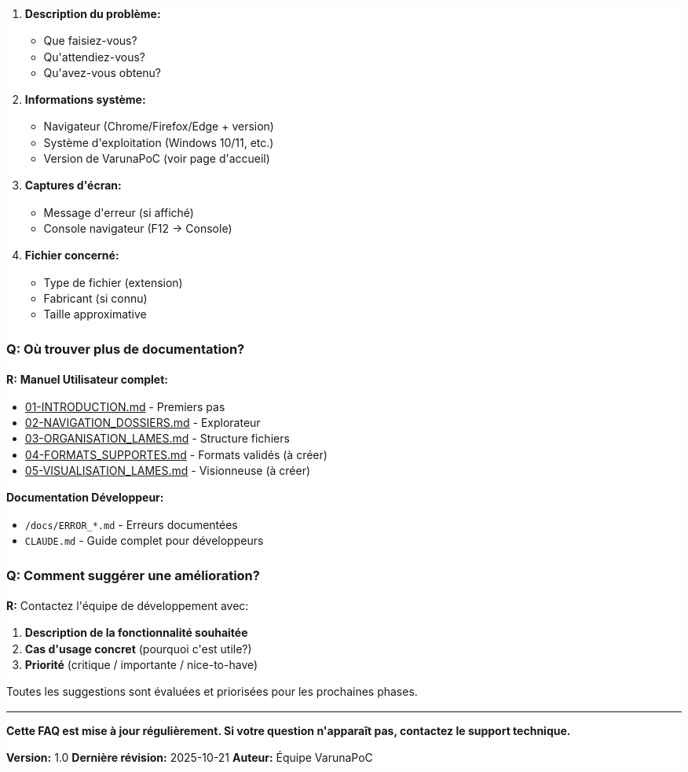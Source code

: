 1. **Description du problème:**
   - Que faisiez-vous?
   - Qu'attendiez-vous?
   - Qu'avez-vous obtenu?

2. **Informations système:**
   - Navigateur (Chrome/Firefox/Edge + version)
   - Système d'exploitation (Windows 10/11, etc.)
   - Version de VarunaPoC (voir page d'accueil)

3. **Captures d'écran:**
   - Message d'erreur (si affiché)
   - Console navigateur (F12 → Console)

4. **Fichier concerné:**
   - Type de fichier (extension)
   - Fabricant (si connu)
   - Taille approximative

### Q: Où trouver plus de documentation?

**R:** **Manuel Utilisateur complet:**
- [01-INTRODUCTION.md](./01-INTRODUCTION.md) - Premiers pas
- [02-NAVIGATION_DOSSIERS.md](./02-NAVIGATION_DOSSIERS.md) - Explorateur
- [03-ORGANISATION_LAMES.md](./03-ORGANISATION_LAMES.md) - Structure fichiers
- [04-FORMATS_SUPPORTES.md](./04-FORMATS_SUPPORTES.md) - Formats validés (à créer)
- [05-VISUALISATION_LAMES.md](./05-VISUALISATION_LAMES.md) - Visionneuse (à créer)

**Documentation Développeur:**
- `/docs/ERROR_*.md` - Erreurs documentées
- `CLAUDE.md` - Guide complet pour développeurs

### Q: Comment suggérer une amélioration?

**R:** Contactez l'équipe de développement avec:

1. **Description de la fonctionnalité souhaitée**
2. **Cas d'usage concret** (pourquoi c'est utile?)
3. **Priorité** (critique / importante / nice-to-have)

Toutes les suggestions sont évaluées et priorisées pour les prochaines phases.

---

**Cette FAQ est mise à jour régulièrement. Si votre question n'apparaît pas, contactez le support technique.**

**Version:** 1.0
**Dernière révision:** 2025-10-21
**Auteur:** Équipe VarunaPoC
